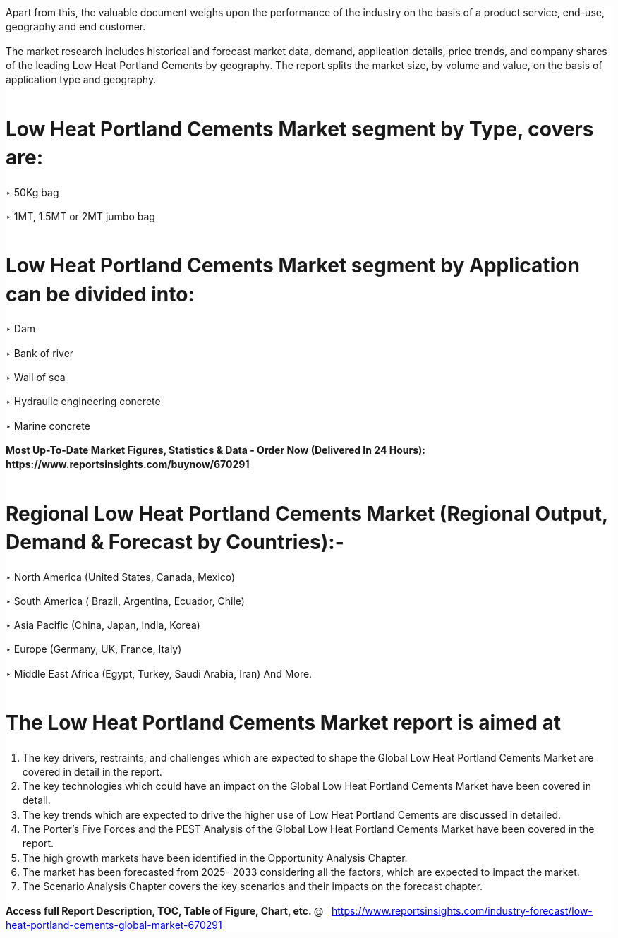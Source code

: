 Apart from this, the valuable document weighs upon the performance of the industry on the basis of a product service, end-use, geography and end customer.

The market research includes historical and forecast market data, demand, application details, price trends, and company shares of the leading Low Heat Portland Cements by geography. The report splits the market size, by volume and value, on the basis of application type and geography.

# <strong>Low Heat Portland Cements Market segment by Type, covers are:</strong>

‣ 50Kg bag

‣ 1MT, 1.5MT or 2MT jumbo bag

# <strong>Low Heat Portland Cements Market segment by Application can be divided into:</strong>

‣ Dam

‣ Bank of river

‣ Wall of sea

‣ Hydraulic engineering concrete

‣ Marine concrete

<strong>Most Up-To-Date Market Figures, Statistics & Data - Order Now (Delivered In 24 Hours): <a href=https://www.reportsinsights.com/buynow/670291>https://www.reportsinsights.com/buynow/670291</a></strong>

# <strong>Regional Low Heat Portland Cements Market (Regional Output, Demand &amp; Forecast by Countries):-</strong>

‣ North America (United States, Canada, Mexico)

‣ South America ( Brazil, Argentina, Ecuador, Chile)

‣ Asia Pacific (China, Japan, India, Korea)

‣ Europe (Germany, UK, France, Italy)

‣ Middle East Africa (Egypt, Turkey, Saudi Arabia, Iran) And More.

# <strong>The Low Heat Portland Cements Market report is aimed at</strong>
<ol>
  <li>The key drivers, restraints, and challenges which are expected to shape the Global Low Heat Portland Cements Market are covered in detail in the report.</li>
  <li>The key technologies which could have an impact on the Global Low Heat Portland Cements Market have been covered in detail.</li>
  <li>The key trends which are expected to drive the higher use of Low Heat Portland Cements are discussed in detailed.</li>
  <li>The Porter’s Five Forces and the PEST Analysis of the Global Low Heat Portland Cements Market have been covered in the report.</li>
  <li>The high growth markets have been identified in the Opportunity Analysis Chapter.</li>
  <li>The market has been forecasted from 2025- 2033 considering all the factors, which are expected to impact the market.</li>
  <li>The Scenario Analysis Chapter covers the key scenarios and their impacts on the forecast chapter.</li>
</ol>
<strong>Access full Report Description, TOC, Table of Figure, Chart, etc. </strong>@   <a href=https://www.reportsinsights.com/industry-forecast/low-heat-portland-cements-global-market-670291 style=color:#0000ff;>https://www.reportsinsights.com/industry-forecast/low-heat-portland-cements-global-market-670291</a>
